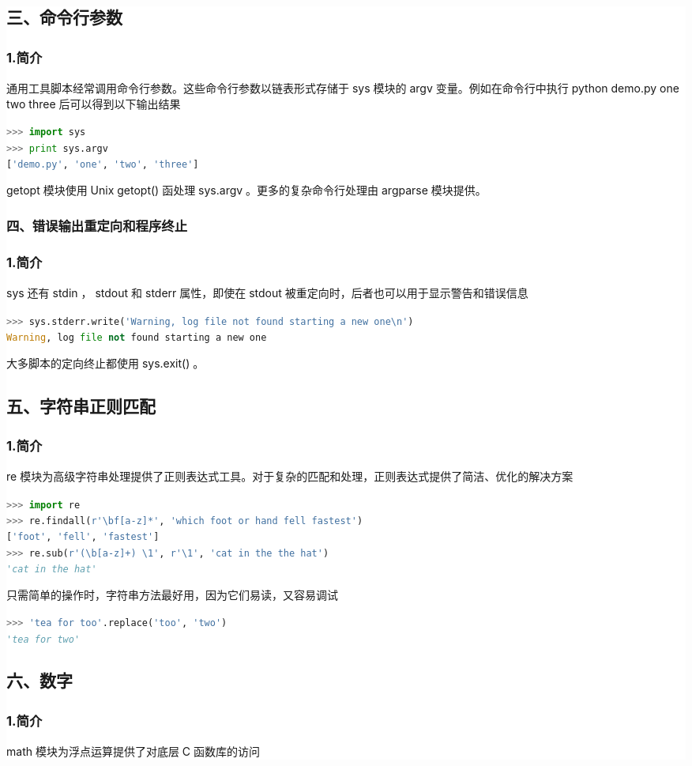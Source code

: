 ## 三、命令行参数

### 1.简介

通用工具脚本经常调用命令行参数。这些命令行参数以链表形式存储于 sys 模块的 argv 变量。例如在命令行中执行 python demo.py one two three 后可以得到以下输出结果

```py
>>> import sys
>>> print sys.argv
['demo.py', 'one', 'two', 'three'] 
```

getopt 模块使用 Unix getopt() 函处理 sys.argv 。更多的复杂命令行处理由 argparse 模块提供。

### 四、错误输出重定向和程序终止

### 1.简介

sys 还有 stdin ， stdout 和 stderr 属性，即使在 stdout 被重定向时，后者也可以用于显示警告和错误信息

```py
>>> sys.stderr.write('Warning, log file not found starting a new one\n')
Warning, log file not found starting a new one 
```

大多脚本的定向终止都使用 sys.exit() 。

## 五、字符串正则匹配

### 1.简介

re 模块为高级字符串处理提供了正则表达式工具。对于复杂的匹配和处理，正则表达式提供了简洁、优化的解决方案

```py
>>> import re
>>> re.findall(r'\bf[a-z]*', 'which foot or hand fell fastest')
['foot', 'fell', 'fastest']
>>> re.sub(r'(\b[a-z]+) \1', r'\1', 'cat in the the hat')
'cat in the hat' 
```

只需简单的操作时，字符串方法最好用，因为它们易读，又容易调试

```py
>>> 'tea for too'.replace('too', 'two')
'tea for two' 
```

## 六、数字

### 1.简介

math 模块为浮点运算提供了对底层 C 函数库的访问
